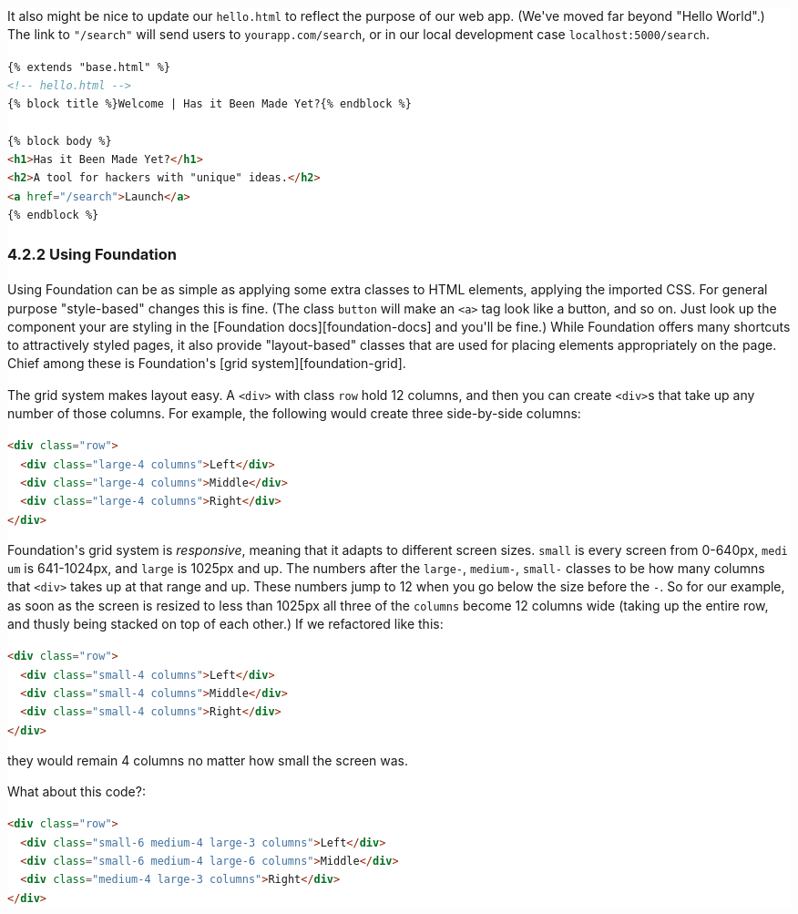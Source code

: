 It also might be nice to update our `hello.html` to reflect the purpose of our web app. (We've moved far beyond "Hello World".) The link to `"/search"` will send users to `yourapp.com/search`, or in our local development case `localhost:5000/search`.

```html
{% extends "base.html" %}
<!-- hello.html -->
{% block title %}Welcome | Has it Been Made Yet?{% endblock %}

{% block body %}
<h1>Has it Been Made Yet?</h1>
<h2>A tool for hackers with "unique" ideas.</h2>
<a href="/search">Launch</a>
{% endblock %}
```

<a id="using-foundation"></a>
### 4.2.2 Using Foundation

Using Foundation can be as simple as applying some extra classes to HTML elements, applying the imported CSS.  For general purpose "style-based" changes this is fine. (The class `button` will make an `<a>` tag look like a button, and so on. Just look up the component your are styling in the [Foundation docs][foundation-docs] and you'll be fine.) While Foundation offers many shortcuts to attractively styled pages, it also provide "layout-based" classes that are used for placing elements appropriately on the page.  Chief among these is Foundation's [grid system][foundation-grid].

The grid system makes layout easy.  A `<div>` with class `row` hold 12 columns, and then you can create `<div>`s that take up any number of those columns.  For example, the following would create three side-by-side columns:

```html
<div class="row">
  <div class="large-4 columns">Left</div>
  <div class="large-4 columns">Middle</div>
  <div class="large-4 columns">Right</div>
</div>
```

Foundation's grid system is *responsive*, meaning that it adapts to different screen sizes.  `small` is every screen from 0-640px, `medium` is 641-1024px, and `large` is 1025px and up.  The numbers after the `large-`, `medium-`, `small-` classes to be how many columns that `<div>` takes up at that range and up.  These numbers jump to 12 when you go below the size before the `-`.  So for our example, as soon as the screen is resized to less than 1025px all three of the `columns` become 12 columns wide (taking up the entire row, and thusly being stacked on top of each other.)  If we refactored like this:

```html
<div class="row">
  <div class="small-4 columns">Left</div>
  <div class="small-4 columns">Middle</div>
  <div class="small-4 columns">Right</div>
</div>
```

they would remain 4 columns no matter how small the screen was.  

What about this code?: 

```html
<div class="row">
  <div class="small-6 medium-4 large-3 columns">Left</div>
  <div class="small-6 medium-4 large-6 columns">Middle</div>
  <div class="medium-4 large-3 columns">Right</div>
</div>
```


[flask]: http://flask.pocoo.org/
[route]: http://flask.pocoo.org/docs/quickstart/#routing
[decorators]: https://wiki.python.org/moin/PythonDecorators
[py-requests]: http://docs.python-requests.org/en/latest/
[py-requests-basic-auth]: http://docs.python-requests.org/en/latest/user/authentication/#basic-authentication
[pip]: http://www.pip-installer.org/en/latest/
[py-response-obj]: http://docs.python-requests.org/en/latest/api/#requests.Response
[flask-jsonify]: http://flask.pocoo.org/docs/api/#flask.json.jsonify
[multidict]: http://werkzeug.pocoo.org/docs/datastructures/#werkzeug.datastructures.MultiDict
[render-template]: http://flask.pocoo.org/docs/quickstart/#rendering-templates
[jinja2]: http://jinja.pocoo.org/docs/templates/
[jinja2-for]: http://jinja.pocoo.org/docs/templates/#for
[jinja2-block]: http://jinja.pocoo.org/docs/templates/#template-inheritance
[github]: http://github.com
[github-search-docs]: http://developer.github.com/v3/search/
[github-search-docs-repos]: http://developer.github.com/v3/search/#search-repositories
[github-rate-limiting]: http://developer.github.com/v3/#rate-limiting
[github-search-rate-limiting]: http://developer.github.com/v3/search/#rate-limit
[github-basic-auth]: http://developer.github.com/v3/auth/#other-authentication-methods
[github-new-token]: http://developer.github.com/v3/oauth/#create-a-new-authorization